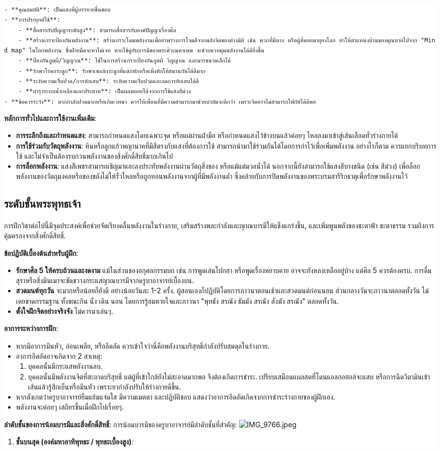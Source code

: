     - **คุณสมบัติ**: เป็นแสงที่ผู้บรรยายชื่นชอบ
    - **การประยุกต์ใช้**:
        - **สื่อสารกับปัญญาระดับสูง**: สามารถสื่อสารกับองค์ปัญญาเรื่องศีล
        - **สร้างเกราะป้องกันพลังงาน**: สร้างเกราะโดมพลังงานเพื่ออำพรางการโจมตีจากพลังจิตของต่างมิติ เช่น พวกที่มีหาง หรือผู้ที่คอยมายุยงโลก ทำให้ตำแหน่งบ้านของคุณหายไปจาก "Mind map" ในโลกพลังงาน ซึ่งฝ่ายมืดจะหาไม่เจอ หากใช้คู่กับบารมีของพระศิวะมหาเทพ จะช่วยควบคุมพลังงานได้ดียิ่งขึ้น
        - **ป้องกันภูตผี/วิญญาณ**: ใช้ในการสร้างเกราะป้องกันภูตผี วิญญาณ และมารขนาดเล็กได้
        - **รักษาโรคกระดูก**: รักษาเซลล์กระดูกที่แตกหักหรือเพิ่งหักให้สมานกันได้ดีมาก
        - **ระงับความเจ็บปวด/การอักเสบ**: ระงับความเจ็บปวดและลดการอักเสบได้ดี
        - **บำรุงระบบน้ำเหลืองและประสาท**: เป็นผลพลอยได้จากการใช้แสงสีม่วง
    - **ข้อควรระวัง**: หากกำลังปวดมากหรือเกิดเวทนา ควรให้เพื่อนที่มีความสามารถมาช่วยบำบัดจะดีกว่า เพราะจิตอาจไม่สามารถโฟกัสได้ดีพอ

**หลักการทั่วไปและการใช้งานเพิ่มเติม**:

- **การระลึกถึงและกำหนดแสง**: สามารถกำหนดแสงโดยเฉพาะจุด หรือแผ่ผ่านฝ่ามือ หรือกำหนดแสงไว้ข้างบนแล้วค่อยๆ ไหลลงมาเข้าสู่เส้นเลือดทั่วร่างกายได้
- **การใช้ร่วมกับวัตถุพลังงาน**: หินหรือลูกแก้วพญานาคที่มีสีตรงกับแสงที่ต้องการใช้ สามารถนำมาใช้ร่วมกันได้โดยการกำไว้เพื่อเพิ่มพลังงาน อย่างไรก็ตาม ควรแยกบริบทการใช้ และไม่จำเป็นต้องรบกวนพลังงานของสิ่งศักดิ์สิทธิ์มากเกินไป
- **การล็อกพลังงาน**: แสงสีเพชรสามารถเชิญมาและลงประทับพลังงานผ่านวัตถุสิ่งของ หรือแม้แต่มวลน้ำได้ นอกจากนี้ยังสามารถใช้แสงสีบางชนิด (เช่น สีม่วง) เพื่อล็อกพลังงานของวัตถุมงคลหรือของขลังไม่ให้รั่วไหลหรือถูกทอนพลังงานจากผู้ที่มีพลังงานต่ำ ซึ่งคล้ายกับการปิดพลังงานของพระบรมสารีริกธาตุเพื่อรักษาพลังงานไว้

## ระดับชั้นพระพุทธเจ้า
การฝึกวิชาต่อไปนี้มีจุดประสงค์เพื่อช่วยจัดเรียงคลื่นพลังงานในร่างกาย, เสริมสร้างพละกำลังและญาณบารมีให้แข็งแกร่งขึ้น, และเพิ่มพูนพลังของชะตาฟ้า ชะตาธรรม รวมถึงการคุ้มครองจากสิ่งศักดิ์สิทธิ์.

**ข้อปฏิบัติเบื้องต้นสำหรับผู้ฝึก**:

- **รักษาศีล 5 ให้ครบถ้วนและงดงาม** แม้ในส่วนของอกุศลกรรมบถ เช่น การพูดเล่นโปกฮา หรือพูดเรื่องหยาบคาย อาจจะยังหลงเหลืออยู่บ้าง แต่ศีล 5 ควรต้องครบ. การดื่มสุราหรือสิ่งมึนเมาจะขัดขวางกระแสญาณบารมีจากครูบาอาจารย์เบื้องบน.
- **สวดมนต์ทุกวัน** จะมากหรือน้อยก็ยังดี อย่างน้อยวันละ 1-2 ครั้ง. ผู้สอนเองก็ปฏิบัติโดยการภาวนาตอนเช้าและสวดมนต์ก่อนนอน ส่วนกลางวันจะภาวนาตลอดทั้งวัน ไม่เคยขาดกรรมฐาน ทั้งขณะกิน นั่ง เดิน นอน โดยการรู้ลมหายใจและภาวนา "พุทธัง สรณัง ธัมมัง สรณัง สังฆัง สรณัง" ตลอดทั้งวัน.
- **ตั้งใจฝึกจิตอย่างจริงจัง** ไม่ควรมาเล่นๆ.

**อาการระหว่างการฝึก**:

- หากมีอาการมึนหัว, อ่อนเพลีย, หรืออึดอัด ควรเข้าใจว่านี่คือพลังงานบริสุทธิ์กำลังปรับสมดุลในร่างกาย.
- อาการอึดอัดอาจเกิดจาก 2 สาเหตุ:
    1. บุคคลนั้นมีกระแสพลังงานลบ.
    2. บุคคลนั้นมีพลังงานจิตที่สะอาดบริสุทธิ์ แต่ผู้ที่เข้าใกล้ยังไม่สะอาดมากพอ จึงต้องเกิดการชำระ. เปรียบเสมือนแผลสดที่โดนแอลกอฮอล์จะแสบ หรือการฉีดวิตามินเข้าเส้นแล้วรู้สึกเย็นหรือมึนหัว เพราะยากำลังปรับให้ร่างกายดีขึ้น.
- หากสังเกตว่าครูบาอาจารย์ยิ้มแย้มแจ่มใส มีความเมตตา และปฏิบัติชอบ แสดงว่าอาการอึดอัดเกิดจากการชำระร่างกายของผู้ฝึกเอง.
- พลังงานจะค่อยๆ เสถียรขึ้นเมื่อฝึกไปเรื่อยๆ.

**ลำดับชั้นของการน้อมบารมีและสิ่งศักดิ์สิทธิ์**: การน้อมบารมีของครูบาอาจารย์มีลำดับชั้นที่สำคัญ:
![IMG_9766.jpeg](/img/user/IMG_9766.jpeg)
1. **ชั้นบนสุด (องค์มหาอาทิพุทธะ / พุทธะเบื้องสูง)**:
    